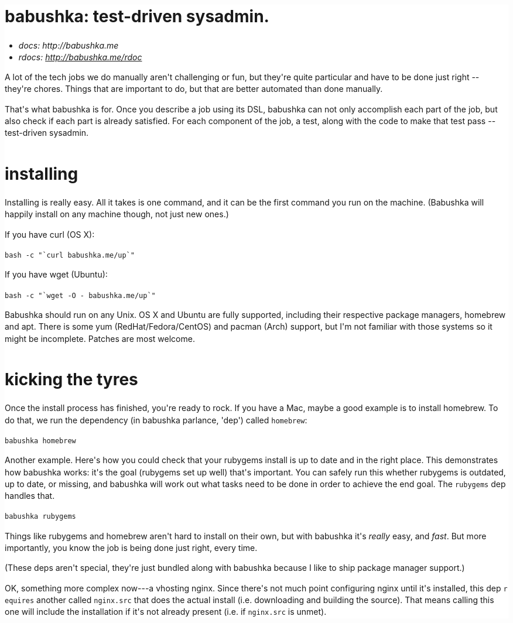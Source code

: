 # babushka: test-driven sysadmin.

- _docs: http://babushka.me_
- _rdocs: http://babushka.me/rdoc_

A lot of the tech jobs we do manually aren't challenging or fun, but they're quite particular and have to be done just right -- they're chores. Things that are important to do, but that are better automated than done manually.

That's what babushka is for. Once you describe a job using its DSL, babushka can not only accomplish each part of the job, but also check if each part is already satisfied. For each component of the job, a test, along with the code to make that test pass -- test-driven sysadmin.


# installing

Installing is really easy. All it takes is one command, and it can be the first command you run on the machine. (Babushka will happily install on any machine though, not just new ones.)

If you have curl (OS X):

    bash -c "`curl babushka.me/up`"

If you have wget (Ubuntu):

    bash -c "`wget -O - babushka.me/up`"

Babushka should run on any Unix. OS X and Ubuntu are fully supported, including their respective package managers, homebrew and apt. There is some yum (RedHat/Fedora/CentOS) and pacman (Arch) support, but I'm not familiar with those systems so it might be incomplete. Patches are most welcome.


# kicking the tyres

Once the install process has finished, you're ready to rock. If you have a Mac, maybe a good example is to install homebrew. To do that, we run the dependency (in babushka parlance, 'dep') called `homebrew`:

    babushka homebrew

Another example. Here's how you could check that your rubygems install is up to date and in the right place. This demonstrates how babushka works: it's the goal (rubygems set up well) that's important. You can safely run this whether rubygems is outdated, up to date, or missing, and babushka will work out what tasks need to be done in order to achieve the end goal. The `rubygems` dep handles that.

    babushka rubygems

Things like rubygems and homebrew aren't hard to install on their own, but with babushka it's _really_ easy, and _fast_. But more importantly, you know the job is being done just right, every time.

(These deps aren't special, they're just bundled along with babushka because I like to ship package manager support.)

OK, something more complex now---a vhosting nginx. Since there's not much point configuring nginx until it's installed, this dep `requires` another called `nginx.src` that does the actual install (i.e. downloading and building the source). That means calling this one will include the installation if it's not already present (i.e. if `nginx.src` is unmet).

